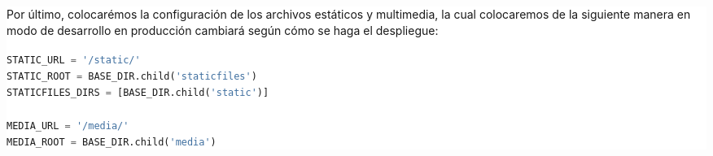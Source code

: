 Por último, colocarémos la configuración de los archivos estáticos y multimedia, la cual colocaremos de la siguiente manera en modo de desarrollo en producción cambiará según cómo se haga el despliegue:
```python
STATIC_URL = '/static/'
STATIC_ROOT = BASE_DIR.child('staticfiles')
STATICFILES_DIRS = [BASE_DIR.child('static')]

MEDIA_URL = '/media/'
MEDIA_ROOT = BASE_DIR.child('media')
```